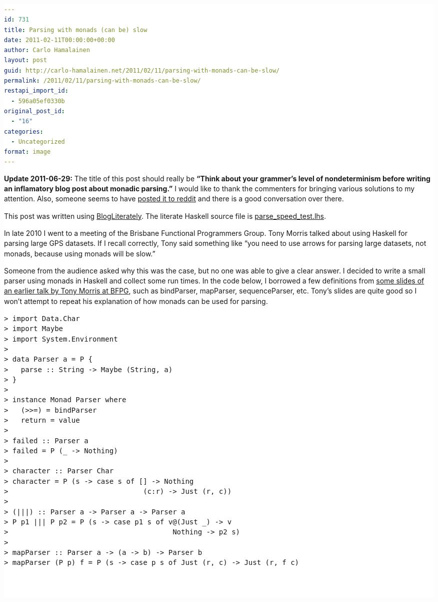 ```yaml
---
id: 731
title: Parsing with monads (can be) slow
date: 2011-02-11T00:00:00+00:00
author: Carlo Hamalainen
layout: post
guid: http://carlo-hamalainen.net/2011/02/11/parsing-with-monads-can-be-slow/
permalink: /2011/02/11/parsing-with-monads-can-be-slow/
restapi_import_id:
  - 596a05ef0330b
original_post_id:
  - "16"
categories:
  - Uncategorized
format: image
---
```

**Update 2011-06-29:** The title of this post should really be **&#8220;Think about your grammer&#8217;s level of nondeterminism before writing an inflamatory blog post about monadic parsing.&#8221;** I would like to thank the commenters for bringing various solutions to my attention. Also, someone seems to have [posted it to reddit](http://www.reddit.com/r/haskell/comments/i9nrn/parsing_with_monads_can_be_slow/) and there is a good conversation over there.

This post was written using [BlogLiterately](http://hackage.haskell.org/package/BlogLiterately). The literate Haskell source file is [parse\_speed\_test.lhs](https://s3.amazonaws.com/carlo-hamalainen.net/oldblog/stuff/haskell/parse_speed_test.lhs).

In late 2010 I went to a meeting of the Brisbane Functional Programmers Group. Tony Morris talked about using Haskell for parsing large GPS datasets. If I recall correctly, Tony said something like &#8220;you need to use arrows for parsing large datasets, not monads, because using monads will be slow.&#8221;

Someone from the audience asked why this was the case, but no one was able to give a clear answer. I decided to write a small parser using monads in Haskell and collect some run times. In the code below, I borrowed a few definitions from [some slides of an earlier talk by Tony Morris at BFPG](http://projects.tmorris.net/public/haskell-parsers/artifacts/0.9/html/index.html#MyParser.hs), such as bindParser, mapParser, sequenceParser, etc. Tony&#8217;s slides are quite good so I won&#8217;t attempt to repeat his explanation of how monads can be used for parsing.

<pre>&gt; import Data.Char
&gt; import Maybe
&gt; import System.Environment
&gt;
&gt; data Parser a = P {
&gt;   parse :: String -&gt; Maybe (String, a)
&gt; }
&gt;
&gt; instance Monad Parser where
&gt;   (&gt;&gt;=) = bindParser
&gt;   return = value
&gt;
&gt; failed :: Parser a
&gt; failed = P (_ -&gt; Nothing)
&gt;
&gt; character :: Parser Char
&gt; character = P (s -&gt; case s of [] -&gt; Nothing
&gt;                                (c:r) -&gt; Just (r, c))
&gt;
&gt; (|||) :: Parser a -&gt; Parser a -&gt; Parser a
&gt; P p1 ||| P p2 = P (s -&gt; case p1 s of v@(Just _) -&gt; v
&gt;                                       Nothing -&gt; p2 s)
&gt;
&gt; mapParser :: Parser a -&gt; (a -&gt; b) -&gt; Parser b
&gt; mapParser (P p) f = P (s -&gt; case p s of Just (r, c) -&gt; Just (r, f c)